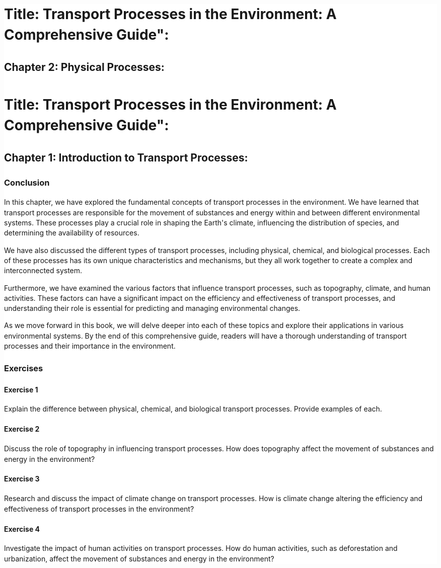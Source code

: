 
# Title: Transport Processes in the Environment: A Comprehensive Guide":

## Chapter 2: Physical Processes:




# Title: Transport Processes in the Environment: A Comprehensive Guide":

## Chapter 1: Introduction to Transport Processes:

### Conclusion

In this chapter, we have explored the fundamental concepts of transport processes in the environment. We have learned that transport processes are responsible for the movement of substances and energy within and between different environmental systems. These processes play a crucial role in shaping the Earth's climate, influencing the distribution of species, and determining the availability of resources.

We have also discussed the different types of transport processes, including physical, chemical, and biological processes. Each of these processes has its own unique characteristics and mechanisms, but they all work together to create a complex and interconnected system.

Furthermore, we have examined the various factors that influence transport processes, such as topography, climate, and human activities. These factors can have a significant impact on the efficiency and effectiveness of transport processes, and understanding their role is essential for predicting and managing environmental changes.

As we move forward in this book, we will delve deeper into each of these topics and explore their applications in various environmental systems. By the end of this comprehensive guide, readers will have a thorough understanding of transport processes and their importance in the environment.

### Exercises

#### Exercise 1
Explain the difference between physical, chemical, and biological transport processes. Provide examples of each.

#### Exercise 2
Discuss the role of topography in influencing transport processes. How does topography affect the movement of substances and energy in the environment?

#### Exercise 3
Research and discuss the impact of climate change on transport processes. How is climate change altering the efficiency and effectiveness of transport processes in the environment?

#### Exercise 4
Investigate the impact of human activities on transport processes. How do human activities, such as deforestation and urbanization, affect the movement of substances and energy in the environment?
